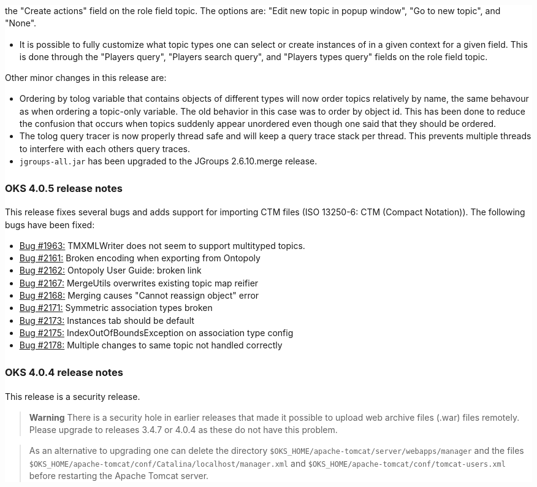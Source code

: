    the "Create actions" field on the role field topic. The options are: "Edit new topic in popup
   window", "Go to new topic", and "None".
*  It is possible to fully customize what topic types one can select or create instances of in a given
   context for a given field. This is done through the "Players query", "Players search query", and
   "Players types query" fields on the role field topic.

Other minor changes in this release are:

*  Ordering by tolog variable that contains objects of different types will now order topics relatively
   by name, the same behavour as when ordering a topic-only variable. The old behavior in this case was
   to order by object id. This has been done to reduce the confusion that occurs when topics suddenly
   appear unordered even though one said that they should be ordered.
*  The tolog query tracer is now properly thread safe and will keep a query trace stack per thread.
   This prevents multiple threads to interfere with each others query traces.
*  `jgroups-all.jar` has been upgraded to the JGroups 2.6.10.merge release.

### OKS 4.0.5 release notes ###

This release fixes several bugs and adds support for importing CTM files (ISO 13250-6: CTM (Compact
Notation)). The following bugs have been fixed:

*  [Bug #1963:](http://www.ontopia.net/bugs/showbug.cgi?id=1963) TMXMLWriter does not seem to support
   multityped topics.
*  [Bug #2161:](http://www.ontopia.net/bugs/showbug.cgi?id=2161) Broken encoding when exporting from
   Ontopoly
*  [Bug #2162:](http://www.ontopia.net/bugs/showbug.cgi?id=2162) Ontopoly User Guide: broken link
*  [Bug #2167:](http://www.ontopia.net/bugs/showbug.cgi?id=2167) MergeUtils overwrites existing topic
   map reifier
*  [Bug #2168:](http://www.ontopia.net/bugs/showbug.cgi?id=2168) Merging causes "Cannot reassign
   object" error
*  [Bug #2171:](http://www.ontopia.net/bugs/showbug.cgi?id=2171) Symmetric association types broken
*  [Bug #2173:](http://www.ontopia.net/bugs/showbug.cgi?id=2173) Instances tab should be default
*  [Bug #2175:](http://www.ontopia.net/bugs/showbug.cgi?id=2175) IndexOutOfBoundsException on
   association type config
*  [Bug #2178:](http://www.ontopia.net/bugs/showbug.cgi?id=2178) Multiple changes to same topic not
   handled correctly

### OKS 4.0.4 release notes ###

This release is a security release.

> **Warning**
> There is a security hole in earlier releases that made it possible to upload web archive files
> (.war) files remotely. Please upgrade to releases 3.4.7 or 4.0.4 as these do not have this
> problem.

> As an alternative to upgrading one can delete the directory
> `$OKS_HOME/apache-tomcat/server/webapps/manager` and the files
> `$OKS_HOME/apache-tomcat/conf/Catalina/localhost/manager.xml` and
> `$OKS_HOME/apache-tomcat/conf/tomcat-users.xml` before restarting the Apache Tomcat
> server.

